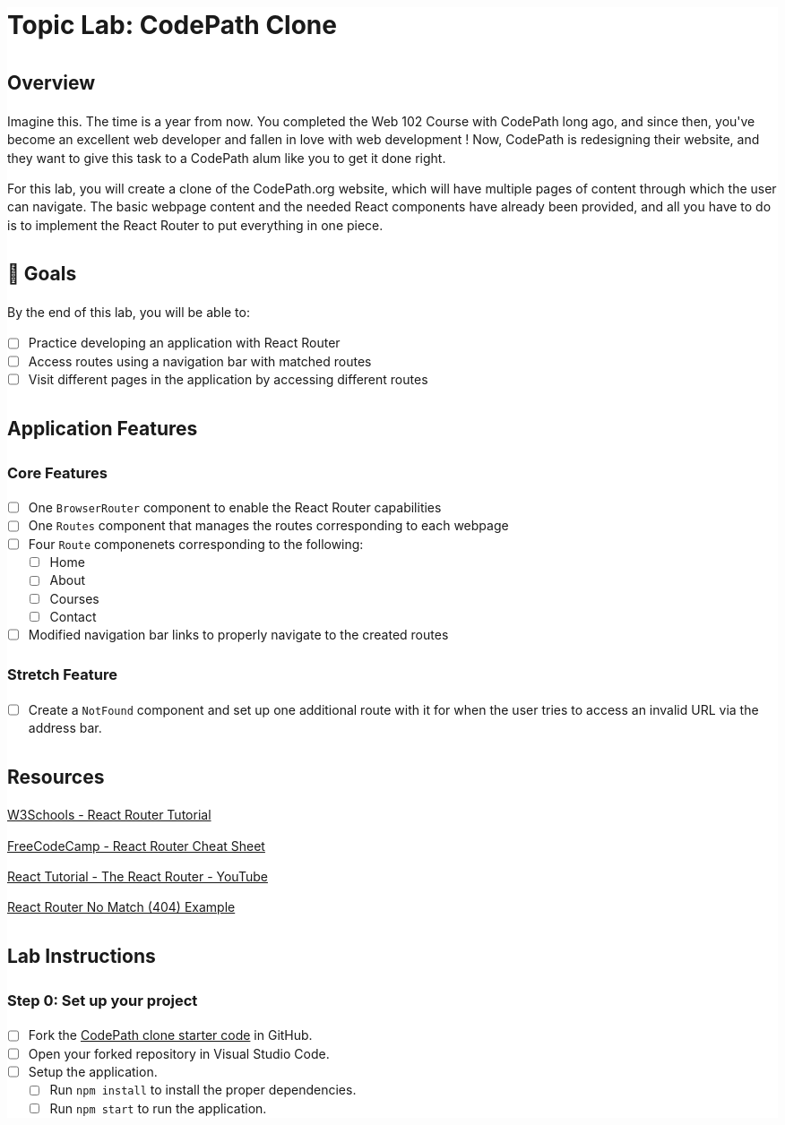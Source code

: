 # Topic Lab: CodePath Clone

## Overview
Imagine this. The time is a year from now. You completed the Web 102 Course with CodePath long ago, and since then, you've become an excellent web developer and fallen in love with web development ! Now, CodePath is redesigning their website, and they want to give this task to a CodePath alum like you to get it done right.

For this lab, you will create a clone of the CodePath.org website, which will have multiple pages of content through which the user can navigate. The basic webpage content and the needed React components have already been provided, and all you have to do is to implement the React Router to put everything in one piece.

## 🎯 Goals
By the end of this lab, you will be able to:
- [ ] Practice developing an application with React Router
- [ ] Access routes using a navigation bar with matched routes
- [ ] Visit different pages in the application by accessing different routes

## Application Features
### Core Features
- [ ] One `BrowserRouter` component to enable the React Router capabilities
- [ ] One `Routes` component that manages the routes corresponding to each webpage
- [ ] Four `Route` componenets corresponding to the following:
    - [ ] Home
    - [ ] About
    - [ ] Courses
    - [ ] Contact
- [ ] Modified navigation bar links to properly navigate to the created routes

### Stretch Feature
- [ ] Create a `NotFound` component and set up one additional route with it for when the user tries to access an invalid URL via the address bar.

## Resources
[W3Schools - React Router Tutorial](https://www.w3schools.com/react/react_router.asp)

[FreeCodeCamp - React Router Cheat Sheet](https://www.freecodecamp.org/news/react-router-cheatsheet/)

[React Tutorial - The React Router - YouTube](https://www.youtube.com/watch?v=aZGzwEjZrXc)

[React Router No Match (404) Example](https://v5.reactrouter.com/web/example/no-match)

## Lab Instructions
### Step 0: Set up your project
- [ ] Fork the [CodePath clone starter code](https://github.com/YilikaLoufoua/codepath-clone-starter) in GitHub.
- [ ] Open your forked repository in Visual Studio Code.
- [ ] Setup the application.
    - [ ] Run `npm install` to install the proper dependencies.
    - [ ] Run `npm start` to run the application.
